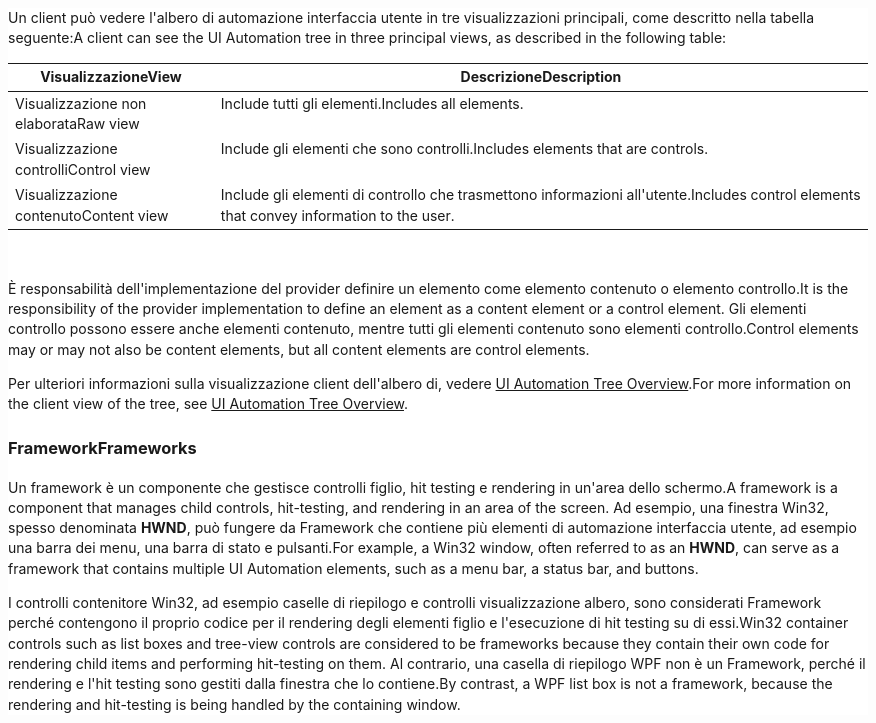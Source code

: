 <span data-ttu-id="ede99-150">Un client può vedere l'albero di automazione interfaccia utente in tre visualizzazioni principali, come descritto nella tabella seguente:</span><span class="sxs-lookup"><span data-stu-id="ede99-150">A client can see the UI Automation tree in three principal views, as described in the following table:</span></span>



| <span data-ttu-id="ede99-151">Visualizzazione</span><span class="sxs-lookup"><span data-stu-id="ede99-151">View</span></span>         | <span data-ttu-id="ede99-152">Descrizione</span><span class="sxs-lookup"><span data-stu-id="ede99-152">Description</span></span>                                                    |
|--------------|----------------------------------------------------------------|
| <span data-ttu-id="ede99-153">Visualizzazione non elaborata</span><span class="sxs-lookup"><span data-stu-id="ede99-153">Raw view</span></span>     | <span data-ttu-id="ede99-154">Include tutti gli elementi.</span><span class="sxs-lookup"><span data-stu-id="ede99-154">Includes all elements.</span></span>                                         |
| <span data-ttu-id="ede99-155">Visualizzazione controlli</span><span class="sxs-lookup"><span data-stu-id="ede99-155">Control view</span></span> | <span data-ttu-id="ede99-156">Include gli elementi che sono controlli.</span><span class="sxs-lookup"><span data-stu-id="ede99-156">Includes elements that are controls.</span></span>                           |
| <span data-ttu-id="ede99-157">Visualizzazione contenuto</span><span class="sxs-lookup"><span data-stu-id="ede99-157">Content view</span></span> | <span data-ttu-id="ede99-158">Include gli elementi di controllo che trasmettono informazioni all'utente.</span><span class="sxs-lookup"><span data-stu-id="ede99-158">Includes control elements that convey information to the user.</span></span> |



 

<span data-ttu-id="ede99-159">È responsabilità dell'implementazione del provider definire un elemento come elemento contenuto o elemento controllo.</span><span class="sxs-lookup"><span data-stu-id="ede99-159">It is the responsibility of the provider implementation to define an element as a content element or a control element.</span></span> <span data-ttu-id="ede99-160">Gli elementi controllo possono essere anche elementi contenuto, mentre tutti gli elementi contenuto sono elementi controllo.</span><span class="sxs-lookup"><span data-stu-id="ede99-160">Control elements may or may not also be content elements, but all content elements are control elements.</span></span>

<span data-ttu-id="ede99-161">Per ulteriori informazioni sulla visualizzazione client dell'albero di, vedere [UI Automation Tree Overview](uiauto-treeoverview.md).</span><span class="sxs-lookup"><span data-stu-id="ede99-161">For more information on the client view of the tree, see [UI Automation Tree Overview](uiauto-treeoverview.md).</span></span>

### <a name="frameworks"></a><span data-ttu-id="ede99-162">Framework</span><span class="sxs-lookup"><span data-stu-id="ede99-162">Frameworks</span></span>

<span data-ttu-id="ede99-163">Un framework è un componente che gestisce controlli figlio, hit testing e rendering in un'area dello schermo.</span><span class="sxs-lookup"><span data-stu-id="ede99-163">A framework is a component that manages child controls, hit-testing, and rendering in an area of the screen.</span></span> <span data-ttu-id="ede99-164">Ad esempio, una finestra Win32, spesso denominata **HWND**, può fungere da Framework che contiene più elementi di automazione interfaccia utente, ad esempio una barra dei menu, una barra di stato e pulsanti.</span><span class="sxs-lookup"><span data-stu-id="ede99-164">For example, a Win32 window, often referred to as an **HWND**, can serve as a framework that contains multiple UI Automation elements, such as a menu bar, a status bar, and buttons.</span></span>

<span data-ttu-id="ede99-165">I controlli contenitore Win32, ad esempio caselle di riepilogo e controlli visualizzazione albero, sono considerati Framework perché contengono il proprio codice per il rendering degli elementi figlio e l'esecuzione di hit testing su di essi.</span><span class="sxs-lookup"><span data-stu-id="ede99-165">Win32 container controls such as list boxes and tree-view controls are considered to be frameworks because they contain their own code for rendering child items and performing hit-testing on them.</span></span> <span data-ttu-id="ede99-166">Al contrario, una casella di riepilogo WPF non è un Framework, perché il rendering e l'hit testing sono gestiti dalla finestra che lo contiene.</span><span class="sxs-lookup"><span data-stu-id="ede99-166">By contrast, a WPF list box is not a framework, because the rendering and hit-testing is being handled by the containing window.</span></span>
